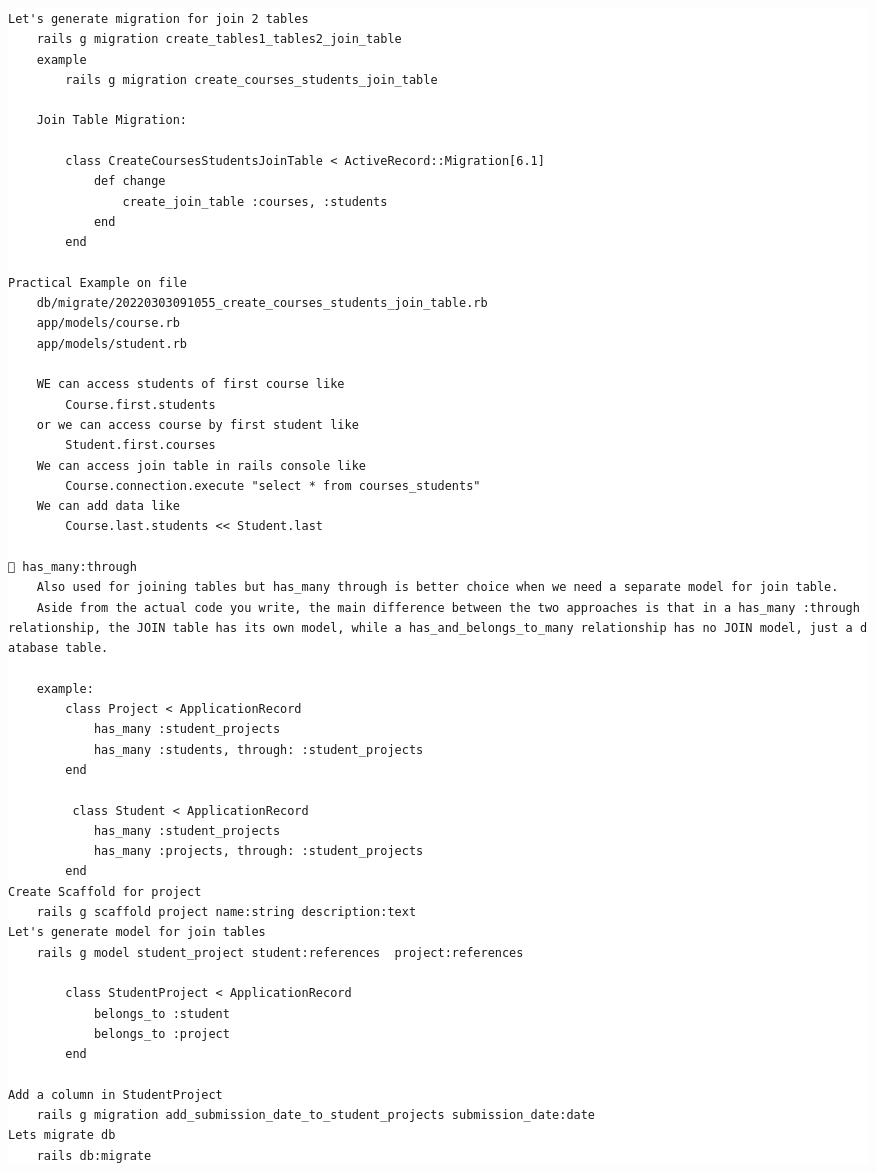     Let's generate migration for join 2 tables 
        rails g migration create_tables1_tables2_join_table 
        example
            rails g migration create_courses_students_join_table

        Join Table Migration:

            class CreateCoursesStudentsJoinTable < ActiveRecord::Migration[6.1]
                def change
                    create_join_table :courses, :students
                end
            end 

    Practical Example on file
        db/migrate/20220303091055_create_courses_students_join_table.rb
        app/models/course.rb
        app/models/student.rb

        WE can access students of first course like 
            Course.first.students 
        or we can access course by first student like 
            Student.first.courses
        We can access join table in rails console like 
            Course.connection.execute "select * from courses_students"
        We can add data like 
            Course.last.students << Student.last

    💠 has_many:through 
        Also used for joining tables but has_many through is better choice when we need a separate model for join table.
        Aside from the actual code you write, the main difference between the two approaches is that in a has_many :through relationship, the JOIN table has its own model, while a has_and_belongs_to_many relationship has no JOIN model, just a database table.

        example:
            class Project < ApplicationRecord
                has_many :student_projects
                has_many :students, through: :student_projects  
            end

             class Student < ApplicationRecord
                has_many :student_projects
                has_many :projects, through: :student_projects  
            end
    Create Scaffold for project 
        rails g scaffold project name:string description:text 
    Let's generate model for join tables 
        rails g model student_project student:references  project:references 
    
            class StudentProject < ApplicationRecord
                belongs_to :student
                belongs_to :project
            end

    Add a column in StudentProject
        rails g migration add_submission_date_to_student_projects submission_date:date
    Lets migrate db
        rails db:migrate
